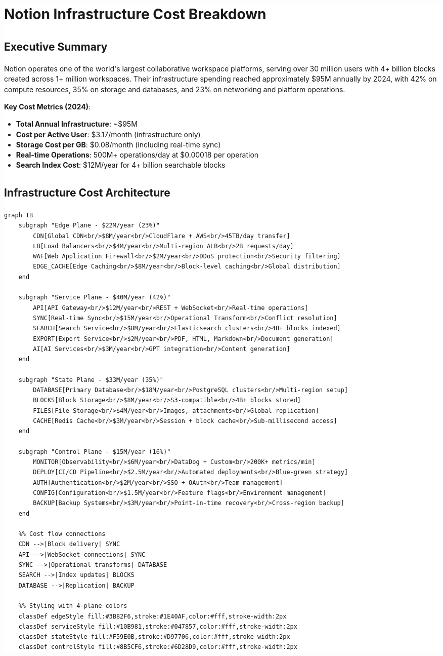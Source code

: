 # Notion Infrastructure Cost Breakdown

## Executive Summary

Notion operates one of the world's largest collaborative workspace platforms, serving over 30 million users with 4+ billion blocks created across 1+ million workspaces. Their infrastructure spending reached approximately $95M annually by 2024, with 42% on compute resources, 35% on storage and databases, and 23% on networking and platform operations.

**Key Cost Metrics (2024)**:
- **Total Annual Infrastructure**: ~$95M
- **Cost per Active User**: $3.17/month (infrastructure only)
- **Storage Cost per GB**: $0.08/month (including real-time sync)
- **Real-time Operations**: 500M+ operations/day at $0.00018 per operation
- **Search Index Cost**: $12M/year for 4+ billion searchable blocks

## Infrastructure Cost Architecture

```mermaid
graph TB
    subgraph "Edge Plane - $22M/year (23%)"
        CDN[Global CDN<br/>$8M/year<br/>CloudFlare + AWS<br/>45TB/day transfer]
        LB[Load Balancers<br/>$4M/year<br/>Multi-region ALB<br/>2B requests/day]
        WAF[Web Application Firewall<br/>$2M/year<br/>DDoS protection<br/>Security filtering]
        EDGE_CACHE[Edge Caching<br/>$8M/year<br/>Block-level caching<br/>Global distribution]
    end

    subgraph "Service Plane - $40M/year (42%)"
        API[API Gateway<br/>$12M/year<br/>REST + WebSocket<br/>Real-time operations]
        SYNC[Real-time Sync<br/>$15M/year<br/>Operational Transform<br/>Conflict resolution]
        SEARCH[Search Service<br/>$8M/year<br/>Elasticsearch clusters<br/>4B+ blocks indexed]
        EXPORT[Export Service<br/>$2M/year<br/>PDF, HTML, Markdown<br/>Document generation]
        AI[AI Services<br/>$3M/year<br/>GPT integration<br/>Content generation]
    end

    subgraph "State Plane - $33M/year (35%)"
        DATABASE[Primary Database<br/>$18M/year<br/>PostgreSQL clusters<br/>Multi-region setup]
        BLOCKS[Block Storage<br/>$8M/year<br/>S3-compatible<br/>4B+ blocks stored]
        FILES[File Storage<br/>$4M/year<br/>Images, attachments<br/>Global replication]
        CACHE[Redis Cache<br/>$3M/year<br/>Session + block cache<br/>Sub-millisecond access]
    end

    subgraph "Control Plane - $15M/year (16%)"
        MONITOR[Observability<br/>$6M/year<br/>DataDog + Custom<br/>200K+ metrics/min]
        DEPLOY[CI/CD Pipeline<br/>$2.5M/year<br/>Automated deployments<br/>Blue-green strategy]
        AUTH[Authentication<br/>$2M/year<br/>SSO + OAuth<br/>Team management]
        CONFIG[Configuration<br/>$1.5M/year<br/>Feature flags<br/>Environment management]
        BACKUP[Backup Systems<br/>$3M/year<br/>Point-in-time recovery<br/>Cross-region backup]
    end

    %% Cost flow connections
    CDN -->|Block delivery| SYNC
    API -->|WebSocket connections| SYNC
    SYNC -->|Operational transforms| DATABASE
    SEARCH -->|Index updates| BLOCKS
    DATABASE -->|Replication| BACKUP

    %% Styling with 4-plane colors
    classDef edgeStyle fill:#3B82F6,stroke:#1E40AF,color:#fff,stroke-width:2px
    classDef serviceStyle fill:#10B981,stroke:#047857,color:#fff,stroke-width:2px
    classDef stateStyle fill:#F59E0B,stroke:#D97706,color:#fff,stroke-width:2px
    classDef controlStyle fill:#8B5CF6,stroke:#6D28D9,color:#fff,stroke-width:2px
```